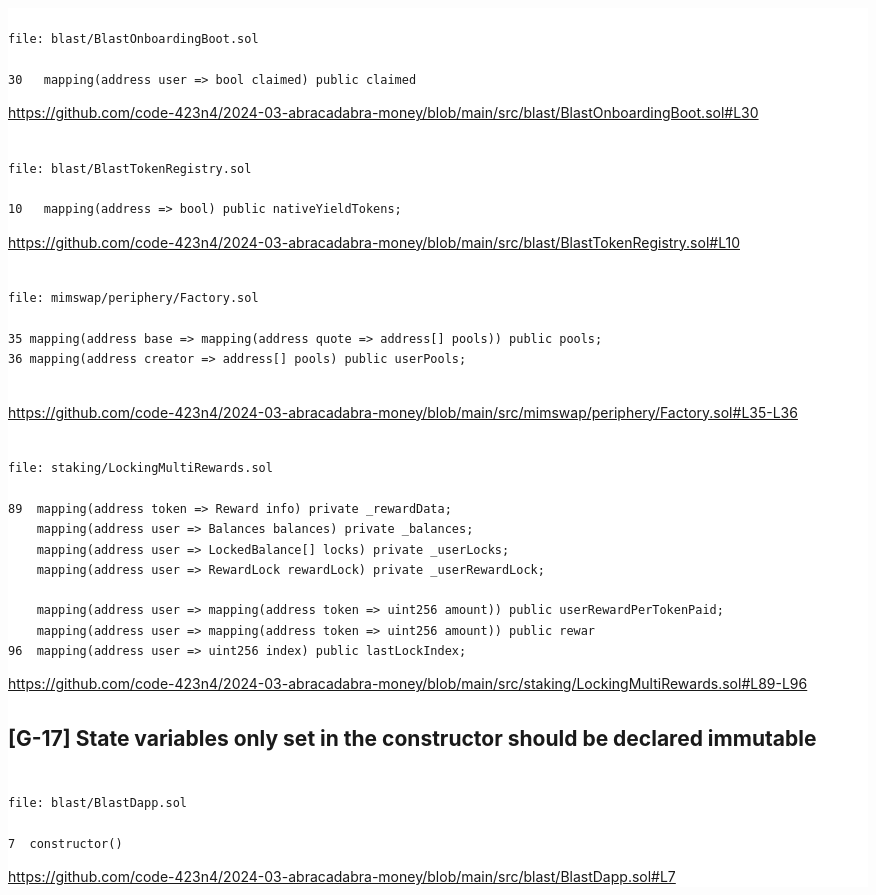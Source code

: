 
```solidity

file: blast/BlastOnboardingBoot.sol

30   mapping(address user => bool claimed) public claimed

```
https://github.com/code-423n4/2024-03-abracadabra-money/blob/main/src/blast/BlastOnboardingBoot.sol#L30

```solidity

file: blast/BlastTokenRegistry.sol

10   mapping(address => bool) public nativeYieldTokens;

```
https://github.com/code-423n4/2024-03-abracadabra-money/blob/main/src/blast/BlastTokenRegistry.sol#L10

```solidity

file: mimswap/periphery/Factory.sol

35 mapping(address base => mapping(address quote => address[] pools)) public pools;
36 mapping(address creator => address[] pools) public userPools;


```
https://github.com/code-423n4/2024-03-abracadabra-money/blob/main/src/mimswap/periphery/Factory.sol#L35-L36

```solidity

file: staking/LockingMultiRewards.sol

89  mapping(address token => Reward info) private _rewardData;
    mapping(address user => Balances balances) private _balances;
    mapping(address user => LockedBalance[] locks) private _userLocks;
    mapping(address user => RewardLock rewardLock) private _userRewardLock;

    mapping(address user => mapping(address token => uint256 amount)) public userRewardPerTokenPaid;
    mapping(address user => mapping(address token => uint256 amount)) public rewar
96  mapping(address user => uint256 index) public lastLockIndex;
```
https://github.com/code-423n4/2024-03-abracadabra-money/blob/main/src/staking/LockingMultiRewards.sol#L89-L96

## [G-17] State variables only set in the constructor should be declared immutable

```solidity

file: blast/BlastDapp.sol

7  constructor()

```
https://github.com/code-423n4/2024-03-abracadabra-money/blob/main/src/blast/BlastDapp.sol#L7
